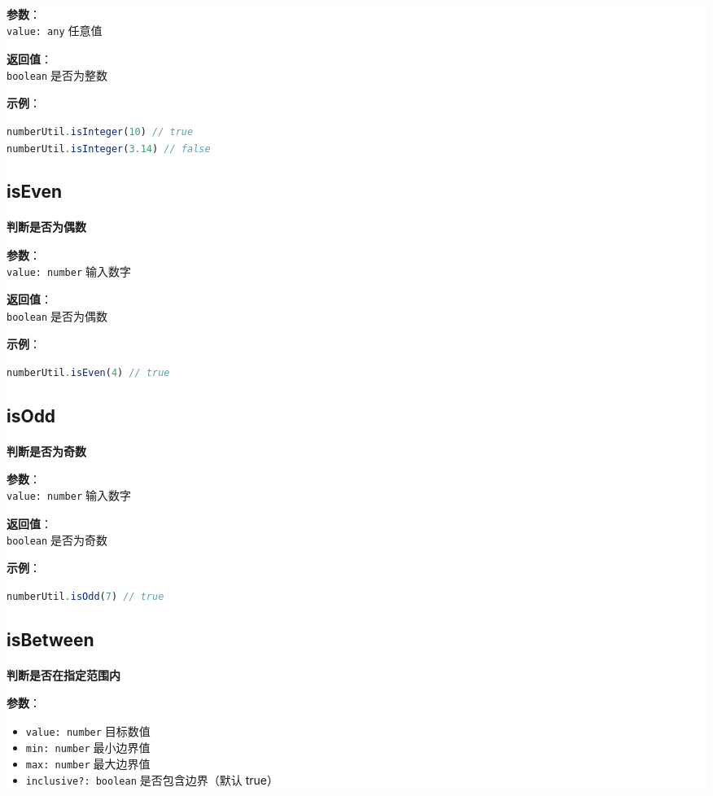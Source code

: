 **参数**：  
`value: any` 任意值

**返回值**：  
`boolean` 是否为整数

**示例**：

```ts
numberUtil.isInteger(10) // true
numberUtil.isInteger(3.14) // false
```



## isEven

**判断是否为偶数**

**参数**：  
`value: number` 输入数字

**返回值**：  
`boolean` 是否为偶数

**示例**：

```ts
numberUtil.isEven(4) // true
```



## isOdd

**判断是否为奇数**

**参数**：  
`value: number` 输入数字

**返回值**：  
`boolean` 是否为奇数

**示例**：

```ts
numberUtil.isOdd(7) // true
```



## isBetween

**判断是否在指定范围内**

**参数**：

- `value: number` 目标数值
- `min: number` 最小边界值
- `max: number` 最大边界值
- `inclusive?: boolean` 是否包含边界（默认 true）
